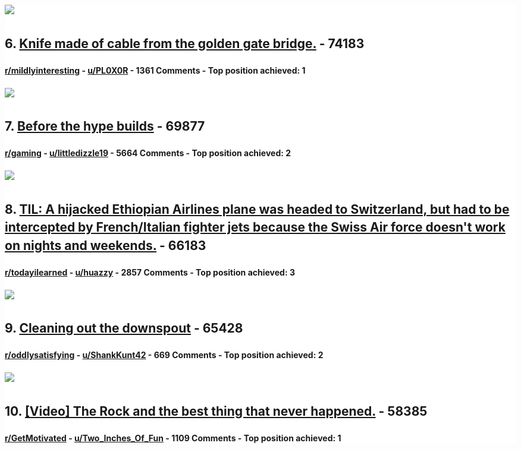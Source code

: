 <a href="https://en.wikipedia.org/wiki/Robert_Gould_Shaw#Death_at_the_Second_Battle_of_Fort_Wagner"><img src="https://b.thumbs.redditmedia.com/GJFwLC-2UIHTQjta0AzXXffOibSgLpNiD8JcfrqCOrw.jpg"></img></a>

## 6. [Knife made of cable from the golden gate bridge.](http://reddit.com/r/mildlyinteresting/comments/7pa4gg/knife_made_of_cable_from_the_golden_gate_bridge/) - 74183
#### [r/mildlyinteresting](http://reddit.com/r/mildlyinteresting) - [u/PL0X0R](http://reddit.com/u/PL0X0R) - 1361 Comments - Top position achieved: 1

<a href="https://i.redd.it/prrmr5hzt3901.jpg"><img src="https://b.thumbs.redditmedia.com/dAtaTG9AIk-cGuL1F04fEeuW__5wi4MBmIe899oAeNs.jpg"></img></a>

## 7. [Before the hype builds](http://reddit.com/r/gaming/comments/7p96u4/before_the_hype_builds/) - 69877
#### [r/gaming](http://reddit.com/r/gaming) - [u/littledizzle19](http://reddit.com/u/littledizzle19) - 5664 Comments - Top position achieved: 2

<a href="https://i.redd.it/f8g369ki73901.jpg"><img src="https://b.thumbs.redditmedia.com/9OhXEm-5I_s51JbocbfbqsDdf4R2LT6W_6yLcuQLEww.jpg"></img></a>

## 8. [TIL: A hijacked Ethiopian Airlines plane was headed to Switzerland, but had to be intercepted by French/Italian fighter jets because the Swiss Air force doesn't work on nights and weekends.](http://reddit.com/r/todayilearned/comments/7p6y10/til_a_hijacked_ethiopian_airlines_plane_was/) - 66183
#### [r/todayilearned](http://reddit.com/r/todayilearned) - [u/huazzy](http://reddit.com/u/huazzy) - 2857 Comments - Top position achieved: 3

<a href="https://www.theguardian.com/world/shortcuts/2014/feb/19/swiss-air-force-ethiopian-airlines-hijacking-office-hours"><img src="https://b.thumbs.redditmedia.com/GokkniT6j-Bmr0ML9VSGAA0L82rA4hh2YBeR2K4Ejlo.jpg"></img></a>

## 9. [Cleaning out the downspout](http://reddit.com/r/oddlysatisfying/comments/7p873u/cleaning_out_the_downspout/) - 65428
#### [r/oddlysatisfying](http://reddit.com/r/oddlysatisfying) - [u/ShankKunt42](http://reddit.com/u/ShankKunt42) - 669 Comments - Top position achieved: 2

<a href="https://i.imgur.com/cYZQalp.gifv"><img src="https://a.thumbs.redditmedia.com/n7lYXdprkP_fL7ovPs9swPm8IjoNL9y1lL2cV03-D80.jpg"></img></a>

## 10. [[Video] The Rock and the best thing that never happened.](http://reddit.com/r/GetMotivated/comments/7patd1/video_the_rock_and_the_best_thing_that_never/) - 58385
#### [r/GetMotivated](http://reddit.com/r/GetMotivated) - [u/Two_Inches_Of_Fun](http://reddit.com/u/Two_Inches_Of_Fun) - 1109 Comments - Top position achieved: 1
